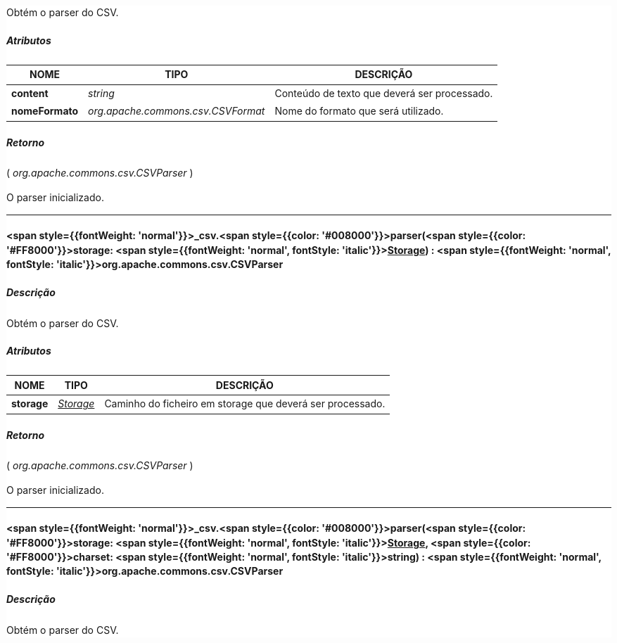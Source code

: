 Obtém o parser do CSV.

##### Atributos

| NOME | TIPO | DESCRIÇÃO |
|---|---|---|
| **content** | _string_ | Conteúdo de texto que deverá ser processado. |
| **nomeFormato** | _org.apache.commons.csv.CSVFormat_ | Nome do formato que será utilizado. |

##### Retorno

( _org.apache.commons.csv.CSVParser_ )

O parser inicializado.

---

#### <span style={{fontWeight: 'normal'}}>_csv</span>.<span style={{color: '#008000'}}>parser</span>(<span style={{color: '#FF8000'}}>storage</span>: <span style={{fontWeight: 'normal', fontStyle: 'italic'}}>[Storage](/docs/library/resources/storage)</span>) : <span style={{fontWeight: 'normal', fontStyle: 'italic'}}>org.apache.commons.csv.CSVParser</span>
##### Descrição

Obtém o parser do CSV.

##### Atributos

| NOME | TIPO | DESCRIÇÃO |
|---|---|---|
| **storage** | _[Storage](/docs/library/resources/storage)_ | Caminho do ficheiro em storage que deverá ser processado. |

##### Retorno

( _org.apache.commons.csv.CSVParser_ )

O parser inicializado.

---

#### <span style={{fontWeight: 'normal'}}>_csv</span>.<span style={{color: '#008000'}}>parser</span>(<span style={{color: '#FF8000'}}>storage</span>: <span style={{fontWeight: 'normal', fontStyle: 'italic'}}>[Storage](/docs/library/resources/storage)</span>, <span style={{color: '#FF8000'}}>charset</span>: <span style={{fontWeight: 'normal', fontStyle: 'italic'}}>string</span>) : <span style={{fontWeight: 'normal', fontStyle: 'italic'}}>org.apache.commons.csv.CSVParser</span>
##### Descrição

Obtém o parser do CSV.
